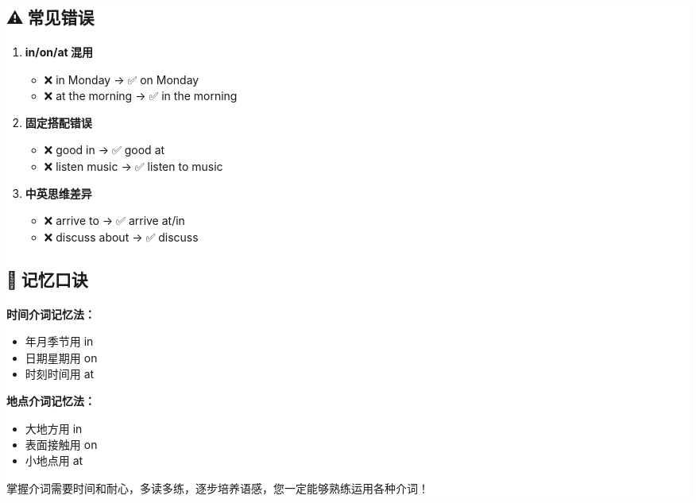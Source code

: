 ## ⚠️ 常见错误

1. **in/on/at 混用**
   - ❌ in Monday → ✅ on Monday
   - ❌ at the morning → ✅ in the morning

2. **固定搭配错误**
   - ❌ good in → ✅ good at
   - ❌ listen music → ✅ listen to music

3. **中英思维差异**
   - ❌ arrive to → ✅ arrive at/in
   - ❌ discuss about → ✅ discuss

## 🎯 记忆口诀

**时间介词记忆法：**
- 年月季节用 in
- 日期星期用 on  
- 时刻时间用 at

**地点介词记忆法：**
- 大地方用 in
- 表面接触用 on
- 小地点用 at

掌握介词需要时间和耐心，多读多练，逐步培养语感，您一定能够熟练运用各种介词！